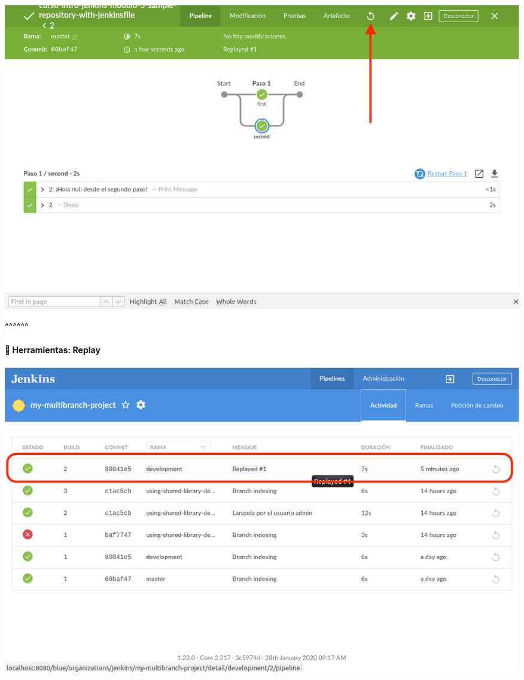 <img src="/slides/images/es/0060//pipeline_tools_replay_3.png" alt="pipeline_tools_replay_3" class="r-stretch">

^^^^^^

#### 🔧 Herramientas: Replay

<img src="/slides/images/es/0060//pipeline_tools_replay_4.png" alt="pipeline_tools_replay_4" class="r-stretch">
